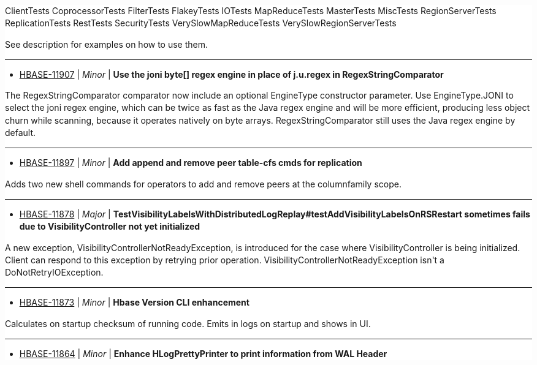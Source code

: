 ClientTests
CoprocessorTests
FilterTests
FlakeyTests
IOTests
MapReduceTests
MasterTests
MiscTests
RegionServerTests
ReplicationTests
RestTests
SecurityTests
VerySlowMapReduceTests
VerySlowRegionServerTests

See description for examples on how to use them.


---

* [HBASE-11907](https://issues.apache.org/jira/browse/HBASE-11907) | *Minor* | **Use the joni byte[] regex engine in place of j.u.regex in RegexStringComparator**

The RegexStringComparator comparator now include an optional EngineType constructor parameter. Use EngineType.JONI to select the joni regex engine, which can be twice as fast as the Java regex engine and will be more efficient, producing less object churn while scanning, because it operates natively on byte arrays. RegexStringComparator still uses the Java regex engine by default.


---

* [HBASE-11897](https://issues.apache.org/jira/browse/HBASE-11897) | *Minor* | **Add append and remove peer table-cfs cmds for replication**

Adds two new shell commands for operators to add and remove peers at the columnfamily scope.


---

* [HBASE-11878](https://issues.apache.org/jira/browse/HBASE-11878) | *Major* | **TestVisibilityLabelsWithDistributedLogReplay#testAddVisibilityLabelsOnRSRestart sometimes fails due to VisibilityController not yet initialized**

A new exception, VisibilityControllerNotReadyException, is introduced for the case where VisibilityController is being initialized. Client can respond to this exception by retrying prior operation.
VisibilityControllerNotReadyException isn't a DoNotRetryIOException.


---

* [HBASE-11873](https://issues.apache.org/jira/browse/HBASE-11873) | *Minor* | **Hbase Version CLI enhancement**

Calculates on startup checksum of running code.  Emits in logs on startup and shows in UI.


---

* [HBASE-11864](https://issues.apache.org/jira/browse/HBASE-11864) | *Minor* | **Enhance HLogPrettyPrinter to print information from WAL Header**
